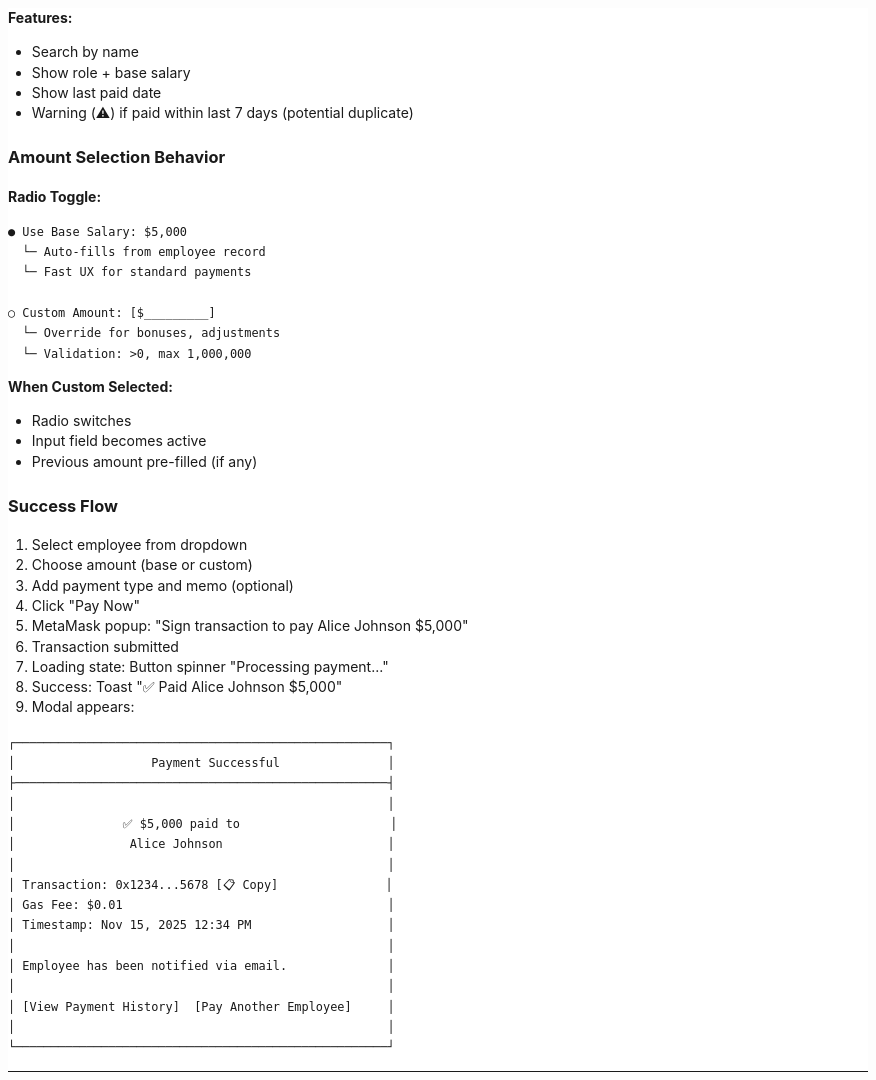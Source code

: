 **Features:**
- Search by name
- Show role + base salary
- Show last paid date
- Warning (⚠️) if paid within last 7 days (potential duplicate)

### Amount Selection Behavior

**Radio Toggle:**
```
● Use Base Salary: $5,000
  └─ Auto-fills from employee record
  └─ Fast UX for standard payments

○ Custom Amount: [$_________]
  └─ Override for bonuses, adjustments
  └─ Validation: >0, max 1,000,000
```

**When Custom Selected:**
- Radio switches
- Input field becomes active
- Previous amount pre-filled (if any)

### Success Flow

1. Select employee from dropdown
2. Choose amount (base or custom)
3. Add payment type and memo (optional)
4. Click "Pay Now"
5. MetaMask popup: "Sign transaction to pay Alice Johnson $5,000"
6. Transaction submitted
7. Loading state: Button spinner "Processing payment..."
8. Success: Toast "✅ Paid Alice Johnson $5,000"
9. Modal appears:

```
┌────────────────────────────────────────────────────┐
│                   Payment Successful               │
├────────────────────────────────────────────────────┤
│                                                    │
│               ✅ $5,000 paid to                     │
│                Alice Johnson                       │
│                                                    │
│ Transaction: 0x1234...5678 [📋 Copy]               │
│ Gas Fee: $0.01                                     │
│ Timestamp: Nov 15, 2025 12:34 PM                   │
│                                                    │
│ Employee has been notified via email.              │
│                                                    │
│ [View Payment History]  [Pay Another Employee]     │
│                                                    │
└────────────────────────────────────────────────────┘
```

---